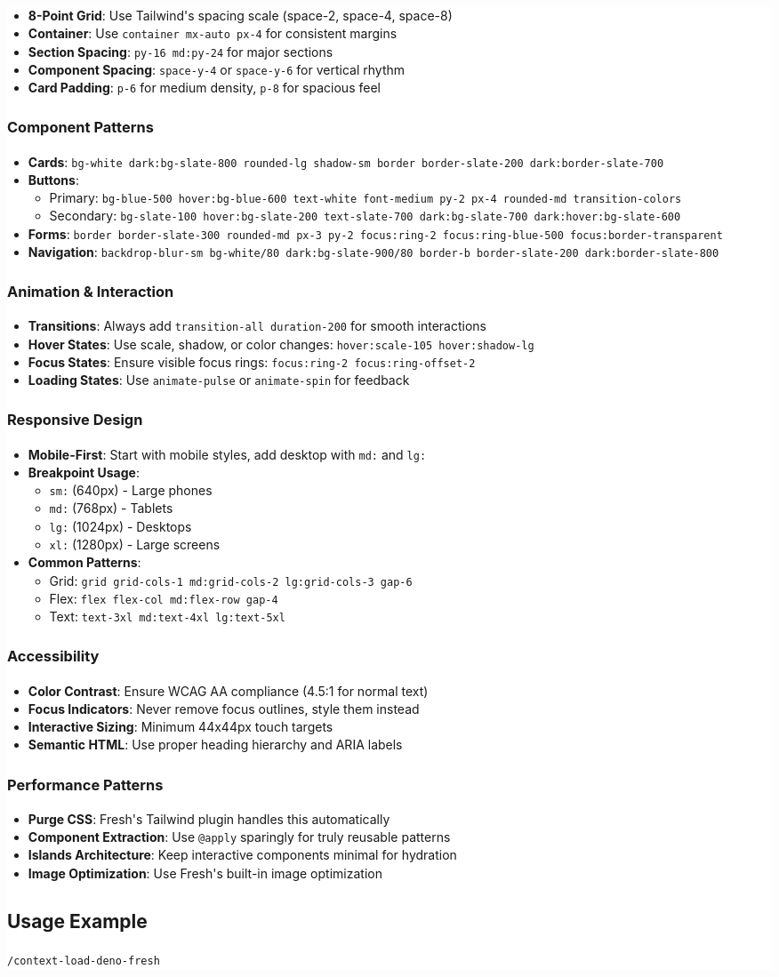 - **8-Point Grid**: Use Tailwind's spacing scale (space-2, space-4, space-8)
- **Container**: Use `container mx-auto px-4` for consistent margins
- **Section Spacing**: `py-16 md:py-24` for major sections
- **Component Spacing**: `space-y-4` or `space-y-6` for vertical rhythm
- **Card Padding**: `p-6` for medium density, `p-8` for spacious feel

### Component Patterns

- **Cards**: `bg-white dark:bg-slate-800 rounded-lg shadow-sm border border-slate-200 dark:border-slate-700`
- **Buttons**:
  - Primary: `bg-blue-500 hover:bg-blue-600 text-white font-medium py-2 px-4 rounded-md transition-colors`
  - Secondary: `bg-slate-100 hover:bg-slate-200 text-slate-700 dark:bg-slate-700 dark:hover:bg-slate-600`
- **Forms**: `border border-slate-300 rounded-md px-3 py-2 focus:ring-2 focus:ring-blue-500 focus:border-transparent`
- **Navigation**: `backdrop-blur-sm bg-white/80 dark:bg-slate-900/80 border-b border-slate-200 dark:border-slate-800`

### Animation & Interaction

- **Transitions**: Always add `transition-all duration-200` for smooth interactions
- **Hover States**: Use scale, shadow, or color changes: `hover:scale-105 hover:shadow-lg`
- **Focus States**: Ensure visible focus rings: `focus:ring-2 focus:ring-offset-2`
- **Loading States**: Use `animate-pulse` or `animate-spin` for feedback

### Responsive Design

- **Mobile-First**: Start with mobile styles, add desktop with `md:` and `lg:`
- **Breakpoint Usage**:
  - `sm:` (640px) - Large phones
  - `md:` (768px) - Tablets
  - `lg:` (1024px) - Desktops
  - `xl:` (1280px) - Large screens
- **Common Patterns**:
  - Grid: `grid grid-cols-1 md:grid-cols-2 lg:grid-cols-3 gap-6`
  - Flex: `flex flex-col md:flex-row gap-4`
  - Text: `text-3xl md:text-4xl lg:text-5xl`

### Accessibility

- **Color Contrast**: Ensure WCAG AA compliance (4.5:1 for normal text)
- **Focus Indicators**: Never remove focus outlines, style them instead
- **Interactive Sizing**: Minimum 44x44px touch targets
- **Semantic HTML**: Use proper heading hierarchy and ARIA labels

### Performance Patterns

- **Purge CSS**: Fresh's Tailwind plugin handles this automatically
- **Component Extraction**: Use `@apply` sparingly for truly reusable patterns
- **Islands Architecture**: Keep interactive components minimal for hydration
- **Image Optimization**: Use Fresh's built-in image optimization

## Usage Example

```
/context-load-deno-fresh
```